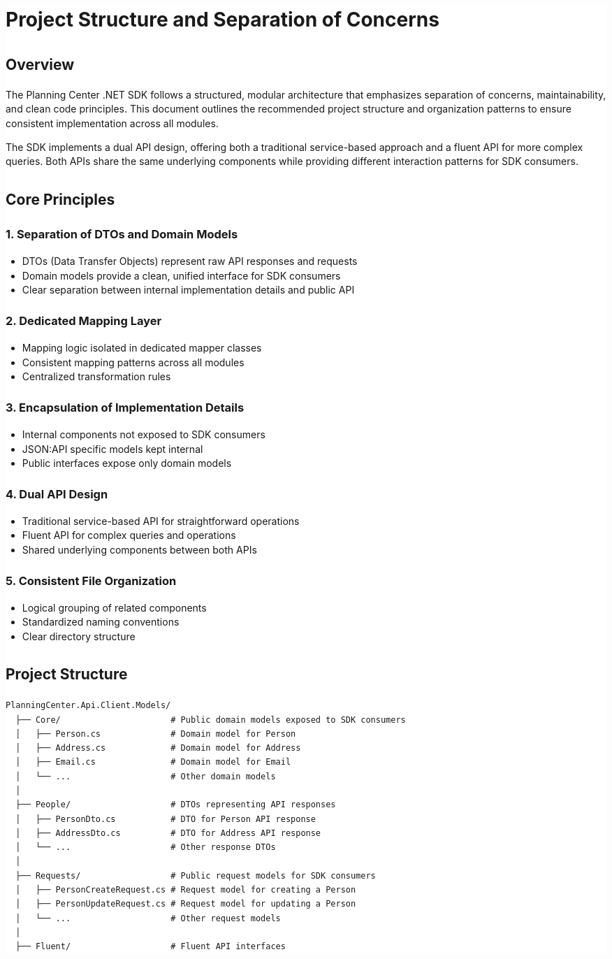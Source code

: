 # Project Structure and Separation of Concerns

## Overview

The Planning Center .NET SDK follows a structured, modular architecture that emphasizes separation of concerns, maintainability, and clean code principles. This document outlines the recommended project structure and organization patterns to ensure consistent implementation across all modules.

The SDK implements a dual API design, offering both a traditional service-based approach and a fluent API for more complex queries. Both APIs share the same underlying components while providing different interaction patterns for SDK consumers.

## Core Principles

### 1. **Separation of DTOs and Domain Models**
- DTOs (Data Transfer Objects) represent raw API responses and requests
- Domain models provide a clean, unified interface for SDK consumers
- Clear separation between internal implementation details and public API

### 2. **Dedicated Mapping Layer**
- Mapping logic isolated in dedicated mapper classes
- Consistent mapping patterns across all modules
- Centralized transformation rules

### 3. **Encapsulation of Implementation Details**
- Internal components not exposed to SDK consumers
- JSON:API specific models kept internal
- Public interfaces expose only domain models

### 4. **Dual API Design**
- Traditional service-based API for straightforward operations
- Fluent API for complex queries and operations
- Shared underlying components between both APIs

### 5. **Consistent File Organization**
- Logical grouping of related components
- Standardized naming conventions
- Clear directory structure

## Project Structure

```
PlanningCenter.Api.Client.Models/
  ├── Core/                      # Public domain models exposed to SDK consumers
  │   ├── Person.cs              # Domain model for Person
  │   ├── Address.cs             # Domain model for Address
  │   ├── Email.cs               # Domain model for Email
  │   └── ...                    # Other domain models
  │
  ├── People/                    # DTOs representing API responses
  │   ├── PersonDto.cs           # DTO for Person API response
  │   ├── AddressDto.cs          # DTO for Address API response
  │   └── ...                    # Other response DTOs
  │
  ├── Requests/                  # Public request models for SDK consumers
  │   ├── PersonCreateRequest.cs # Request model for creating a Person
  │   ├── PersonUpdateRequest.cs # Request model for updating a Person
  │   └── ...                    # Other request models
  │
  ├── Fluent/                    # Fluent API interfaces
```